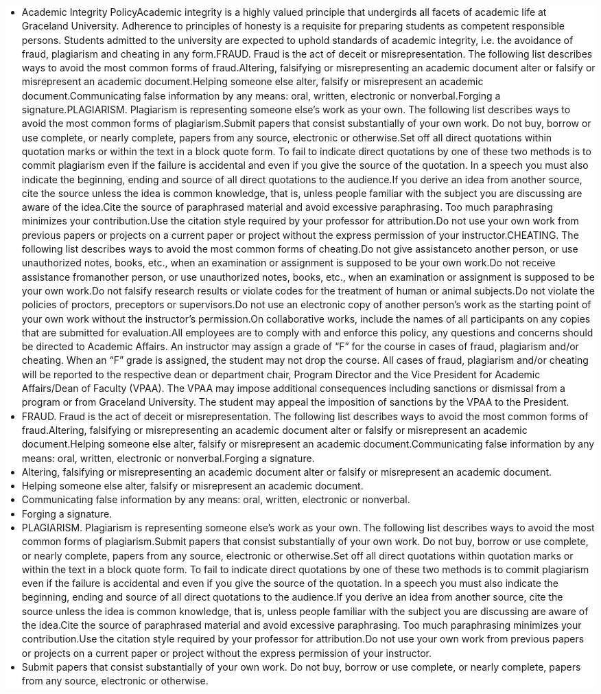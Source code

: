 - Academic Integrity PolicyAcademic integrity is a highly valued principle that undergirds all facets of academic life at Graceland University. Adherence to principles of honesty is a requisite for preparing students as competent responsible persons. Students admitted to the university are expected to uphold standards of academic integrity, i.e. the avoidance of fraud, plagiarism and cheating in any form.FRAUD. Fraud is the act of deceit or misrepresentation. The following list describes ways to avoid the most common forms of fraud.Altering, falsifying or misrepresenting an academic document alter or falsify or misrepresent an academic document.Helping someone else alter, falsify or misrepresent an academic document.Communicating false information by any means: oral, written, electronic or nonverbal.Forging a signature.PLAGIARISM. Plagiarism is representing someone else’s work as your own. The following list describes ways to avoid the most common forms of plagiarism.Submit papers that consist substantially of your own work. Do not buy, borrow or use complete, or nearly complete, papers from any source, electronic or otherwise.Set off all direct quotations within quotation marks or within the text in a block quote form. To fail to indicate direct quotations by one of these two methods is to commit plagiarism even if the failure is accidental and even if you give the source of the quotation. In a speech you must also indicate the beginning, ending and source of all direct quotations to the audience.If you derive an idea from another source, cite the source unless the idea is common knowledge, that is, unless people familiar with the subject you are discussing are aware of the idea.Cite the source of paraphrased material and avoid excessive paraphrasing. Too much paraphrasing minimizes your contribution.Use the citation style required by your professor for attribution.Do not use your own work from previous papers or projects on a current paper or project without the express permission of your instructor.CHEATING. The following list describes ways to avoid the most common forms of cheating.Do not give assistanceto another person, or use unauthorized notes, books, etc., when an examination or assignment is supposed to be your own work.Do not receive assistance fromanother person, or use unauthorized notes, books, etc., when an examination or assignment is supposed to be your own work.Do not falsify research results or violate codes for the treatment of human or animal subjects.Do not violate the policies of proctors, preceptors or supervisors.Do not use an electronic copy of another person’s work as the starting point of your own work without the instructor’s permission.On collaborative works, include the names of all participants on any copies that are submitted for evaluation.All employees are to comply with and enforce this policy, any questions and concerns should be directed to Academic Affairs. An instructor may assign a grade of “F” for the course in cases of fraud, plagiarism and/or cheating. When an “F” grade is assigned, the student may not drop the course. All cases of fraud, plagiarism and/or cheating will be reported to the respective dean or department chair, Program Director and the Vice President for Academic Affairs/Dean of Faculty (VPAA). The VPAA may impose additional consequences including sanctions or dismissal from a program or from Graceland University. The student may appeal the imposition of sanctions by the VPAA to the President.
- FRAUD. Fraud is the act of deceit or misrepresentation. The following list describes ways to avoid the most common forms of fraud.Altering, falsifying or misrepresenting an academic document alter or falsify or misrepresent an academic document.Helping someone else alter, falsify or misrepresent an academic document.Communicating false information by any means: oral, written, electronic or nonverbal.Forging a signature.
- Altering, falsifying or misrepresenting an academic document alter or falsify or misrepresent an academic document.
- Helping someone else alter, falsify or misrepresent an academic document.
- Communicating false information by any means: oral, written, electronic or nonverbal.
- Forging a signature.
- PLAGIARISM. Plagiarism is representing someone else’s work as your own. The following list describes ways to avoid the most common forms of plagiarism.Submit papers that consist substantially of your own work. Do not buy, borrow or use complete, or nearly complete, papers from any source, electronic or otherwise.Set off all direct quotations within quotation marks or within the text in a block quote form. To fail to indicate direct quotations by one of these two methods is to commit plagiarism even if the failure is accidental and even if you give the source of the quotation. In a speech you must also indicate the beginning, ending and source of all direct quotations to the audience.If you derive an idea from another source, cite the source unless the idea is common knowledge, that is, unless people familiar with the subject you are discussing are aware of the idea.Cite the source of paraphrased material and avoid excessive paraphrasing. Too much paraphrasing minimizes your contribution.Use the citation style required by your professor for attribution.Do not use your own work from previous papers or projects on a current paper or project without the express permission of your instructor.
- Submit papers that consist substantially of your own work. Do not buy, borrow or use complete, or nearly complete, papers from any source, electronic or otherwise.